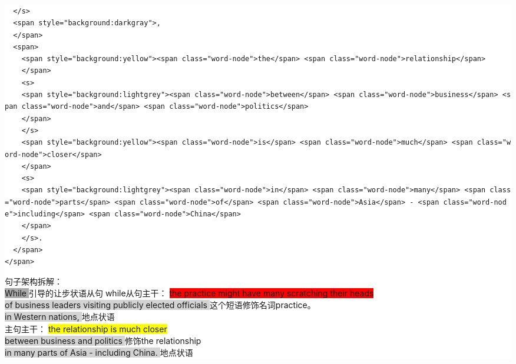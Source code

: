       </s>
      <span style="background:darkgray">,
      </span>
      <span>
        <span style="background:yellow"><span class="word-node">the</span> <span class="word-node">relationship</span>
        </span>
        <s>
        <span style="background:lightgrey"><span class="word-node">between</span> <span class="word-node">business</span> <span class="word-node">and</span> <span class="word-node">politics</span>
        </span>
        </s>
        <span style="background:yellow"><span class="word-node">is</span> <span class="word-node">much</span> <span class="word-node">closer</span>
        </span>
        <s>
        <span style="background:lightgrey"><span class="word-node">in</span> <span class="word-node">many</span> <span class="word-node">parts</span> <span class="word-node">of</span> <span class="word-node">Asia</span> - <span class="word-node">including</span> <span class="word-node">China</span>
        </span>
        </s>.
      </span>
    </span>
  </p>
  <p>
  句子架构拆解：
  <br>
  <span style="background-color:darkgray"><span class="word-node">While</span>
  </span> 引导的让步状语从句
  <span class="word-node">while</span>从句主干：
  <span style="background-color:red"><span class="word-node">the</span> <span class="word-node">practice</span>
  </span>
  <span style="background-color:red"><span class="word-node">might</span> <span class="word-node">have</span> <span class="word-node">many</span> <span class="word-node">scratching</span> <span class="word-node">their</span> <span class="word-node">heads</span>
  </span>
  <br>
  <span style="background-color:lightgray"><span class="word-node">of</span> <span class="word-node">business</span> <span class="word-node">leaders</span> <span class="word-node">visiting</span> <span class="word-node">publicly</span> <span class="word-node">elected</span> <span class="word-node">officials</span>
  </span> 这个短语修饰名词practice。
  <br>
  <span style="background-color:lightgray"><span class="word-node">in</span> <span class="word-node">Western</span> <span class="word-node">nations</span>,
  </span> 地点状语
  <br>
  主句主干：
  <span style="background-color:yellow"><span class="word-node">the</span> <span class="word-node">relationship</span>
  </span>
  <span style="background-color:yellow"><span class="word-node">is</span> <span class="word-node">much</span> <span class="word-node">closer</span>
  </span>
  <br>
  <span style="background-color:lightgray"><span class="word-node">between</span> <span class="word-node">business</span> <span class="word-node">and</span> <span class="word-node">politics</span>
  </span> 修饰the <span class="word-node">relationship</span>
  <br>
  <span style="background-color:lightgray"><span class="word-node">in</span> <span class="word-node">many</span> <span class="word-node">parts</span> <span class="word-node">of</span> <span class="word-node">Asia</span> - <span class="word-node">including</span> <span class="word-node">China</span>.
  </span> 地点状语